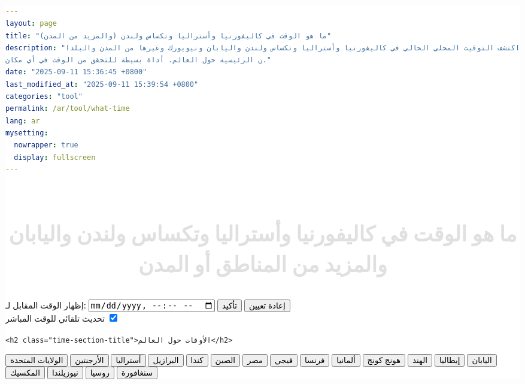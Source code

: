 ```yaml
---
layout: page
title: "ما هو الوقت في كاليفورنيا وأستراليا وتكساس ولندن (والمزيد من المدن)"
description: "اكتشف التوقيت المحلي الحالي في كاليفورنيا وأستراليا وتكساس ولندن واليابان ونيويورك وغيرها من المدن والبلدان الرئيسية حول العالم. أداة بسيطة للتحقق من الوقت في أي مكان."
date: "2025-09-11 15:36:45 +0800"
last_modified_at: "2025-09-11 15:39:54 +0800"
categories: "tool"
permalink: /ar/tool/what-time
lang: ar
mysetting:
  nowrapper: true
  display: fullscreen
---
```


<link rel="stylesheet" href="/assets/css/what-time.css">
<div class="wide-wrapper">

<div style="width: 100%; text-align: center; padding: 10px 0;">
  <h1 style="font-size: 2.5em; color: #e0e0e0; font-weight: 600;">ما هو الوقت في كاليفورنيا وأستراليا وتكساس ولندن واليابان والمزيد من المناطق أو المدن</h1>
</div>

<div class="toggle-wrapper">
  <div class="settings-item">
    <label for="time-override-picker" class="settings-label">إظهار الوقت المقابل لـ:</label>
    <input type="datetime-local" id="time-override-picker" class="time-picker-input">
    <button id="confirm-time-btn" class="confirm-btn" title="تأكيد الوقت">تأكيد</button>
    <button id="reset-time-btn" class="reset-btn" title="إعادة التعيين إلى الوقت المباشر">إعادة تعيين</button>
  </div>
  <div class="settings-item">
    <label for="global-time-toggle" class="settings-label">تحديث تلقائي للوقت المباشر</label>
    <label class="toggle-switch">
        <input type="checkbox" id="global-time-toggle" checked>
        <span class="slider"></span>
    </label>
  </div>
</div>

<div class="time-container">

    <h2 class="time-section-title">الأوقات حول العالم</h2>

  

  <div class="tab-nav">
    <button class="tab-link" data-country="usa">الولايات المتحدة</button>
    <button class="tab-link" data-country="argentina">الأرجنتين</button>
    <button class="tab-link" data-country="australia">أستراليا</button>
    <button class="tab-link" data-country="brazil">البرازيل</button>
    <button class="tab-link" data-country="canada">كندا</button>
    <button class="tab-link" data-country="china">الصين</button>
    <button class="tab-link" data-country="egypt">مصر</button>
    <button class="tab-link" data-country="fiji">فيجي</button>
    <button class="tab-link" data-country="france">فرنسا</button>
    <button class="tab-link" data-country="germany">ألمانيا</button>
    <button class="tab-link" data-country="hongkong">هونج كونج</button>
    <button class="tab-link" data-country="india">الهند</button>
    <button class="tab-link" data-country="italy">إيطاليا</button>
    <button class="tab-link" data-country="japan">اليابان</button>
    <button class="tab-link" data-country="mexico">المكسيك</button>
    <button class="tab-link" data-country="newzealand">نيوزيلندا</button>
    <button class="tab-link" data-country="russia">روسيا</button>
    <button class="tab-link" data-country="singapore">سنغافورة</button>